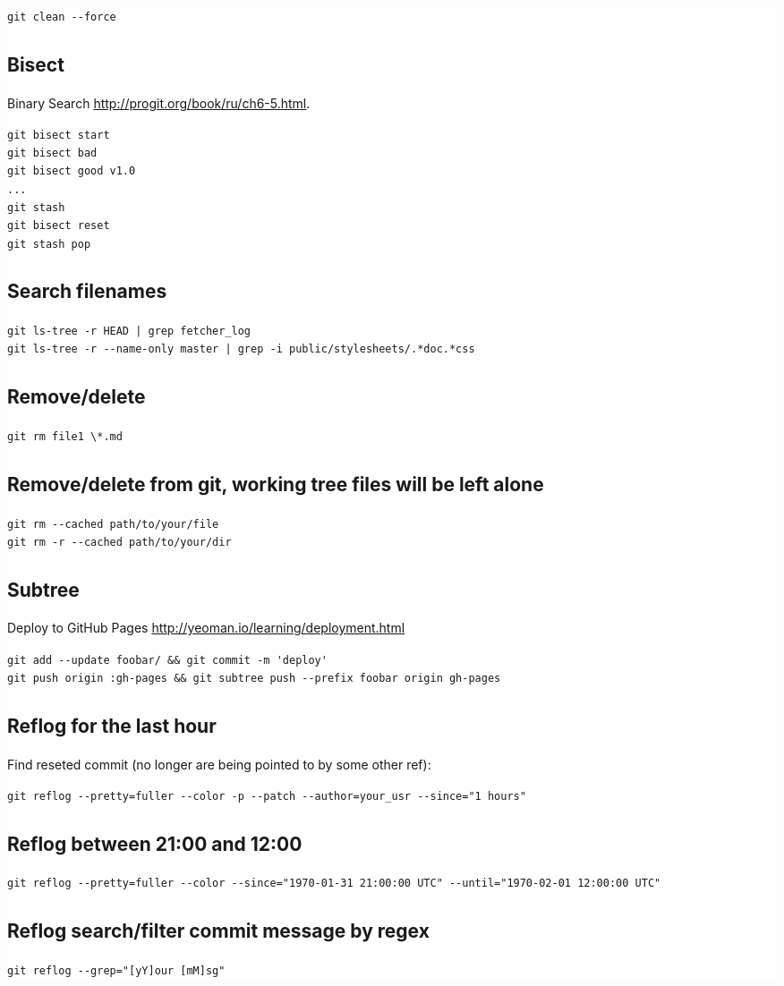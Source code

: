     git clean --force

## Bisect

Binary Search <http://progit.org/book/ru/ch6-5.html>.

    git bisect start
    git bisect bad
    git bisect good v1.0
    ...
    git stash
    git bisect reset
    git stash pop

## Search filenames

    git ls-tree -r HEAD | grep fetcher_log
    git ls-tree -r --name-only master | grep -i public/stylesheets/.*doc.*css

## Remove/delete

    git rm file1 \*.md

## Remove/delete from git, working tree files will be left alone

    git rm --cached path/to/your/file
    git rm -r --cached path/to/your/dir

## Subtree

Deploy to GitHub Pages <http://yeoman.io/learning/deployment.html>

    git add --update foobar/ && git commit -m 'deploy'
    git push origin :gh-pages && git subtree push --prefix foobar origin gh-pages

## Reflog for the last hour

Find reseted commit (no longer are being pointed to by some other ref):

    git reflog --pretty=fuller --color -p --patch --author=your_usr --since="1 hours"

## Reflog between 21:00 and 12:00

    git reflog --pretty=fuller --color --since="1970-01-31 21:00:00 UTC" --until="1970-02-01 12:00:00 UTC"

## Reflog search/filter commit message by regex

    git reflog --grep="[yY]our [mM]sg"

